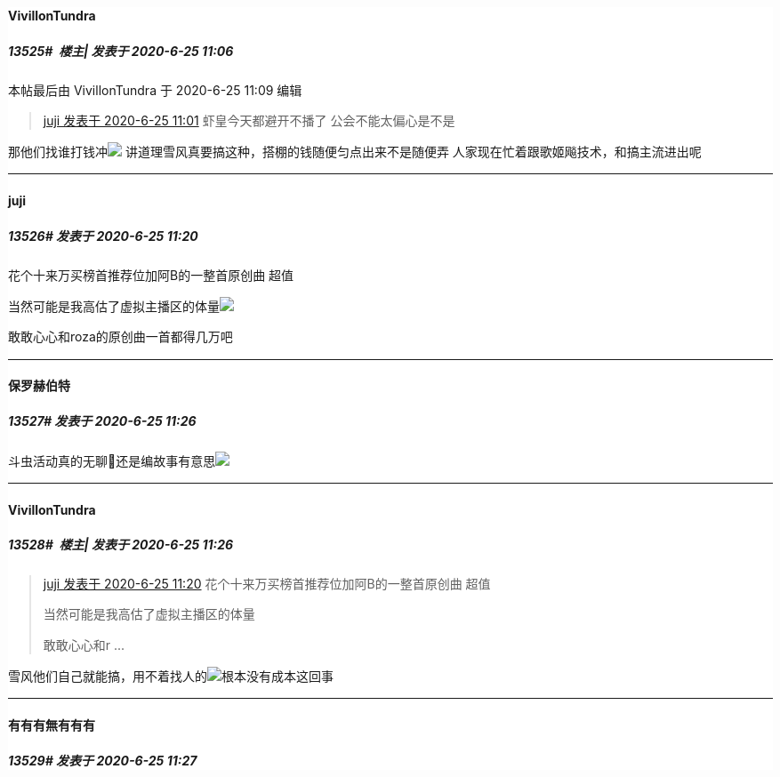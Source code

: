 ####  VivillonTundra  
##### 13525#         楼主| 发表于 2020-6-25 11:06


 本帖最后由 VivillonTundra 于 2020-6-25 11:09 编辑 
<blockquote><a href="httphttps://bbs.saraba1st.com/2b/forum.php?mod=redirect&amp;goto=findpost&amp;pid=47944906&amp;ptid=1942338" target="_blank">juji 发表于 2020-6-25 11:01</a>
虾皇今天都避开不播了 公会不能太偏心是不是</blockquote>
那他们找谁打钱冲<img src="https://static.saraba1st.com/image/smiley/face2017/068.png" referrerpolicy="no-referrer">
讲道理雪风真要搞这种，搭棚的钱随便匀点出来不是随便弄
人家现在忙着跟歌姬飚技术，和搞主流进出呢


-----

####  juji  
##### 13526#       发表于 2020-6-25 11:20


花个十来万买榜首推荐位加阿B的一整首原创曲 超值

当然可能是我高估了虚拟主播区的体量<img src="https://static.saraba1st.com/image/smiley/face2017/001.png" referrerpolicy="no-referrer">

敢敢心心和roza的原创曲一首都得几万吧


-----

####  保罗赫伯特  
##### 13527#       发表于 2020-6-25 11:26


斗虫活动真的无聊🥱还是编故事有意思<img src="https://static.saraba1st.com/image/smiley/face2017/033.png" referrerpolicy="no-referrer">


-----

####  VivillonTundra  
##### 13528#         楼主| 发表于 2020-6-25 11:26


<blockquote><a href="httphttps://bbs.saraba1st.com/2b/forum.php?mod=redirect&amp;goto=findpost&amp;pid=47945119&amp;ptid=1942338" target="_blank">juji 发表于 2020-6-25 11:20</a>
花个十来万买榜首推荐位加阿B的一整首原创曲 超值

当然可能是我高估了虚拟主播区的体量

敢敢心心和r ...</blockquote>
雪风他们自己就能搞，用不着找人的<img src="https://static.saraba1st.com/image/smiley/face2017/068.png" referrerpolicy="no-referrer">根本没有成本这回事


-----

####  有有有無有有有  
##### 13529#       发表于 2020-6-25 11:27
